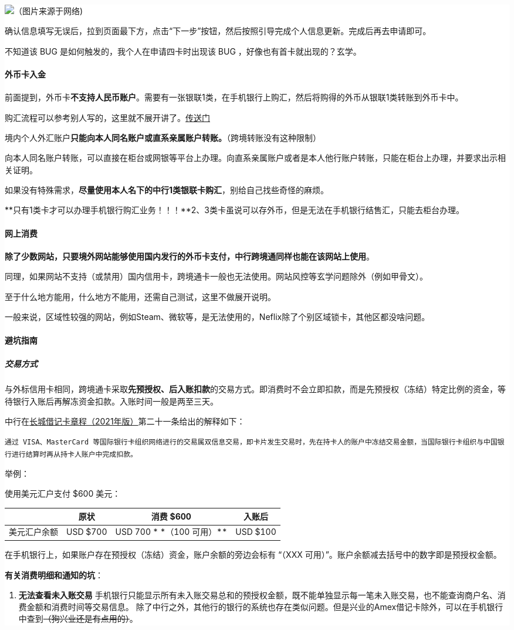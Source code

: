   ![](https://hee.ink/p/%E8%A7%A3%E5%86%B3%E4%B8%AD%E5%9B%BD%E9%93%B6%E8%A1%8C%E7%94%B3%E8%AF%B7%E9%93%B6%E8%A1%8C%E5%8D%A1%E6%8A%A5%E9%94%99%E5%8D%95%E4%BD%8D%E6%89%80%E5%B1%9E%E8%A1%8C%E4%B8%9A%E6%A0%BC%E5%BC%8F%E9%9D%9E%E6%B3%95/%E5%AE%8C%E5%96%84%E4%B8%AA%E4%BA%BA%E4%BF%A1%E6%81%AF_huf1b62afe24c8fd0cdeb163febffe7d25_47534_1024x0_resize_q75_h2_box_2.webp)（图片来源于网络)

   确认信息填写无误后，拉到页面最下方，点击“下一步”按钮，然后按照引导完成个人信息更新。完成后再去申请即可。

   不知道该 BUG 是如何触发的，我个人在申请四卡时出现该 BUG ，好像也有首卡就出现的？玄学。

#### 外币卡入金

前面提到，外币卡**不支持人民币账户**。需要有一张银联1类，在手机银行上购汇，然后将购得的外币从银联1类转账到外币卡中。

购汇流程可以参考别人写的，这里就不展开讲了。[传送门](https://poplite.xyz/post/2018/04/19/how-to-purchase-foreign-currency-in-boc-mobile-bank.html)

境内个人外汇账户**只能向本人同名账户或直系亲属账户转账。**（跨境转账没有这种限制）

向本人同名账户转账，可以直接在柜台或网银等平台上办理。向直系亲属账户或者是本人他行账户转账，只能在柜台上办理，并要求出示相关证明。

如果没有特殊需求，**尽量使用本人名下的中行1类银联卡购汇**，别给自己找些奇怪的麻烦。

**只有1类卡才可以办理手机银行购汇业务！！！**2、3类卡虽说可以存外币，但是无法在手机银行结售汇，只能去柜台办理。

#### 网上消费

**除了少数网站，只要境外网站能够使用国内发行的外币卡支付，中行跨境通同样也能在该网站上使用**。

同理，如果网站不支持（或禁用）国内信用卡，跨境通卡一般也无法使用。网站风控等玄学问题除外（例如甲骨文）。

至于什么地方能用，什么地方不能用，还需自己测试，这里不做展开说明。

一般来说，区域性较强的网站，例如Steam、微软等，是无法使用的，Neflix除了个别区域锁卡，其他区都没啥问题。

#### 避坑指南

##### **交易方式**

​	与外标信用卡相同，跨境通卡采取**先预授权、后入账扣款**的交易方式。即消费时不会立即扣款，而是先预授权（冻结）特定比例的资金，等待银行入账后再解冻资金扣款。入账时间一般是两至三天。

中行在[长城借记卡章程（2021年版）](https://pic.bankofchina.com/bocappd/bankcards/202111/P020211109538431875935.pdf)第二十一条给出的解释如下：

```
通过 VISA、MasterCard 等国际银行卡组织网络进行的交易属双信息交易，即卡片发生交易时，先在持卡人的账户中冻结交易金额，当国际银行卡组织与中国银行进行结算时再从持卡人账户中完成扣款。
```

举例：

使用美元汇户支付 $600 美元：

|              | 原状     |         消费 $600         |  入账后  |
| :----------: | -------- | :-----------------------: | :------: |
| 美元汇户余额 | USD $700 | USD $700**（$100 可用）** | USD $100 |

在手机银行上，如果账户存在预授权（冻结）资金，账户余额的旁边会标有 “（XXX 可用）”。账户余额减去括号中的数字即是预授权金额。

**有关消费明细和通知的坑**：

1. **无法查看未入账交易**
   手机银行只能显示所有未入账交易总和的预授权金额，既不能单独显示每一笔未入账交易，也不能查询商户名、消费金额和消费时间等交易信息。
   除了中行之外，其他行的银行的系统也存在类似问题。但是兴业的Amex借记卡除外，可以在手机银行中查到~~（狗兴业还是有点用的）~~。
